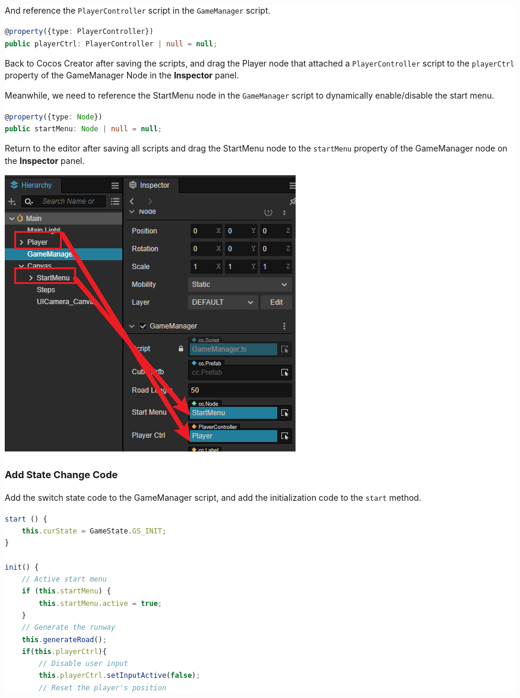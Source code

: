 And reference the `PlayerController` script in the `GameManager` script.

```ts
@property({type: PlayerController})
public playerCtrl: PlayerController | null = null;
```

Back to Cocos Creator after saving the scripts, and drag the Player node that attached a `PlayerController` script to the `playerCtrl` property of the GameManager Node in the **Inspector** panel.

Meanwhile, we need to reference the StartMenu node in the `GameManager` script to dynamically enable/disable the start menu.

```ts
@property({type: Node})
public startMenu: Node | null = null;
```

Return to the editor after saving all scripts and drag the StartMenu node to the `startMenu` property of the GameManager node on the **Inspector** panel.

![add player to game manager](./images/game-manager-player.png)

### Add State Change Code

Add the switch state code to the GameManager script, and add the initialization code to the `start` method.

```ts
start () {
    this.curState = GameState.GS_INIT;
}

init() {
    // Active start menu
    if (this.startMenu) {
        this.startMenu.active = true;
    }
    // Generate the runway
    this.generateRoad();
    if(this.playerCtrl){
        // Disable user input
        this.playerCtrl.setInputActive(false);
        // Reset the player's position
```